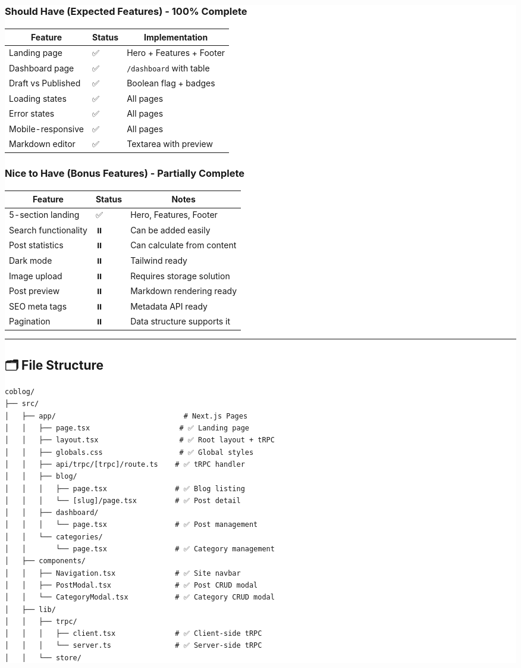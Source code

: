 ### Should Have (Expected Features) - 100% Complete

| Feature            | Status | Implementation           |
| ------------------ | ------ | ------------------------ |
| Landing page       | ✅     | Hero + Features + Footer |
| Dashboard page     | ✅     | `/dashboard` with table  |
| Draft vs Published | ✅     | Boolean flag + badges    |
| Loading states     | ✅     | All pages                |
| Error states       | ✅     | All pages                |
| Mobile-responsive  | ✅     | All pages                |
| Markdown editor    | ✅     | Textarea with preview    |

### Nice to Have (Bonus Features) - Partially Complete

| Feature              | Status | Notes                      |
| -------------------- | ------ | -------------------------- |
| 5-section landing    | ✅     | Hero, Features, Footer     |
| Search functionality | ⏸️     | Can be added easily        |
| Post statistics      | ⏸️     | Can calculate from content |
| Dark mode            | ⏸️     | Tailwind ready             |
| Image upload         | ⏸️     | Requires storage solution  |
| Post preview         | ⏸️     | Markdown rendering ready   |
| SEO meta tags        | ⏸️     | Metadata API ready         |
| Pagination           | ⏸️     | Data structure supports it |

---

## 🗂️ File Structure

```
coblog/
├── src/
│   ├── app/                              # Next.js Pages
│   │   ├── page.tsx                     # ✅ Landing page
│   │   ├── layout.tsx                   # ✅ Root layout + tRPC
│   │   ├── globals.css                  # ✅ Global styles
│   │   ├── api/trpc/[trpc]/route.ts    # ✅ tRPC handler
│   │   ├── blog/
│   │   │   ├── page.tsx                # ✅ Blog listing
│   │   │   └── [slug]/page.tsx         # ✅ Post detail
│   │   ├── dashboard/
│   │   │   └── page.tsx                # ✅ Post management
│   │   └── categories/
│   │       └── page.tsx                # ✅ Category management
│   ├── components/
│   │   ├── Navigation.tsx              # ✅ Site navbar
│   │   ├── PostModal.tsx               # ✅ Post CRUD modal
│   │   └── CategoryModal.tsx           # ✅ Category CRUD modal
│   ├── lib/
│   │   ├── trpc/
│   │   │   ├── client.tsx              # ✅ Client-side tRPC
│   │   │   └── server.ts               # ✅ Server-side tRPC
│   │   └── store/
```